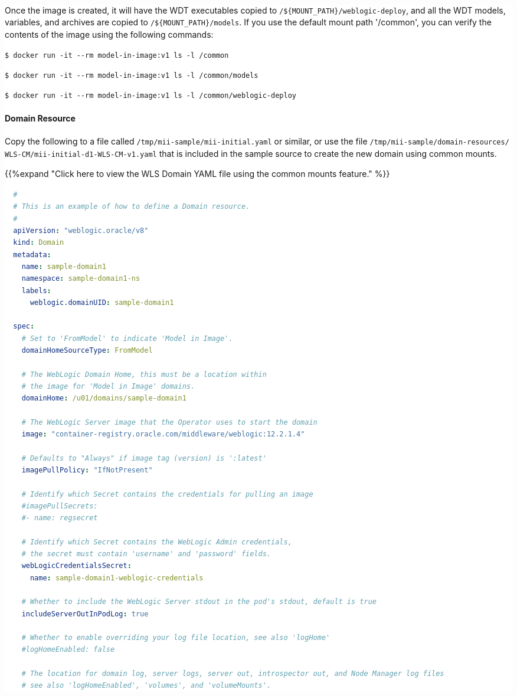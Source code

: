 Once the image is created, it will have the WDT executables copied to `/${MOUNT_PATH}/weblogic-deploy`, and all the WDT models, variables, and archives are copied to `/${MOUNT_PATH}/models`. If you use the default mount path '/common', you can verify the contents of the image using the following commands:

  ```shell
  $ docker run -it --rm model-in-image:v1 ls -l /common
  ```

  ```shell
  $ docker run -it --rm model-in-image:v1 ls -l /common/models
  ```

  ```shell
  $ docker run -it --rm model-in-image:v1 ls -l /common/weblogic-deploy
  ```

#### Domain Resource
Copy the following to a file called `/tmp/mii-sample/mii-initial.yaml` or similar, or use the file `/tmp/mii-sample/domain-resources/WLS-CM/mii-initial-d1-WLS-CM-v1.yaml` that is included in the sample source to create the new domain using common mounts.

  {{%expand "Click here to view the WLS Domain YAML file using the common mounts feature." %}}
  ```yaml
    #
    # This is an example of how to define a Domain resource.
    #
    apiVersion: "weblogic.oracle/v8"
    kind: Domain
    metadata:
      name: sample-domain1
      namespace: sample-domain1-ns
      labels:
        weblogic.domainUID: sample-domain1
    
    spec:
      # Set to 'FromModel' to indicate 'Model in Image'.
      domainHomeSourceType: FromModel
    
      # The WebLogic Domain Home, this must be a location within
      # the image for 'Model in Image' domains.
      domainHome: /u01/domains/sample-domain1
    
      # The WebLogic Server image that the Operator uses to start the domain
      image: "container-registry.oracle.com/middleware/weblogic:12.2.1.4"
    
      # Defaults to "Always" if image tag (version) is ':latest'
      imagePullPolicy: "IfNotPresent"
    
      # Identify which Secret contains the credentials for pulling an image
      #imagePullSecrets:
      #- name: regsecret
    
      # Identify which Secret contains the WebLogic Admin credentials,
      # the secret must contain 'username' and 'password' fields.
      webLogicCredentialsSecret:
        name: sample-domain1-weblogic-credentials
    
      # Whether to include the WebLogic Server stdout in the pod's stdout, default is true
      includeServerOutInPodLog: true
    
      # Whether to enable overriding your log file location, see also 'logHome'
      #logHomeEnabled: false
    
      # The location for domain log, server logs, server out, introspector out, and Node Manager log files
      # see also 'logHomeEnabled', 'volumes', and 'volumeMounts'.
  ```